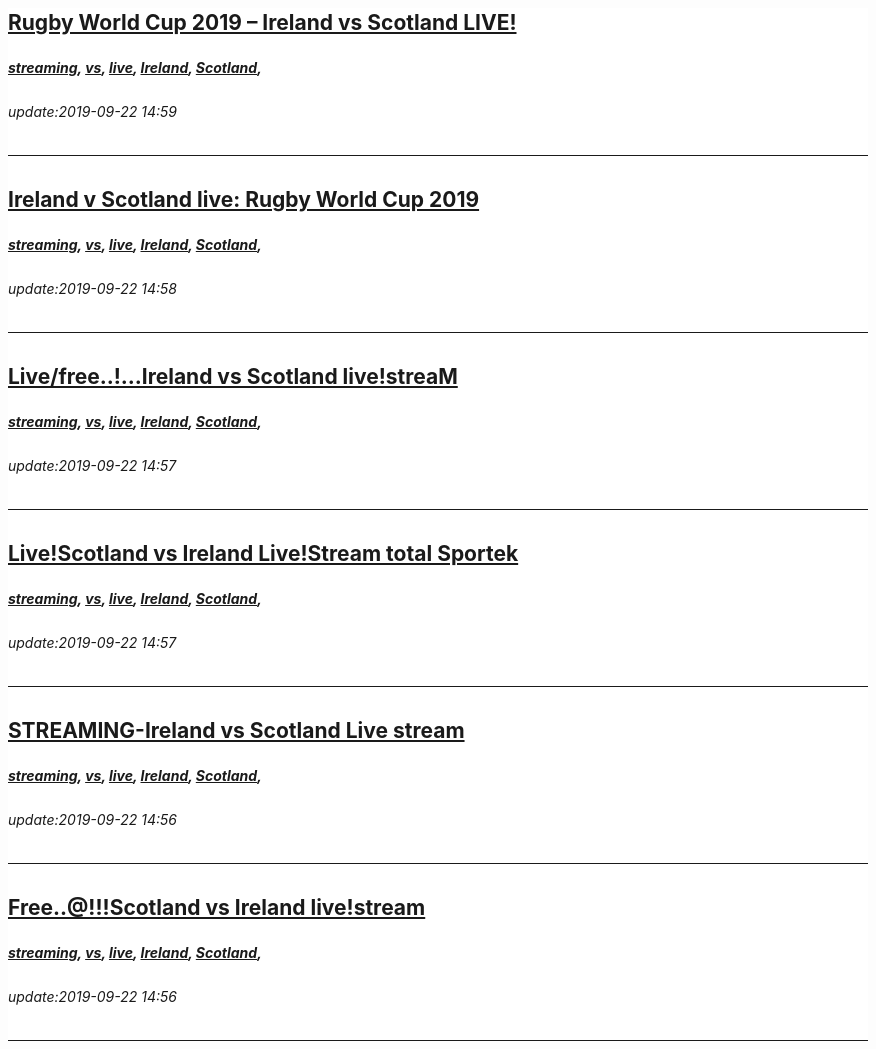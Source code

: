 ## [Rugby World Cup 2019 – Ireland vs Scotland LIVE!](https://qiita.com/Ireland-vs-Scotland-live/items/79584021cc4489f76668)
##### [streaming](https://qiita.com/tags/streaming), [vs](https://qiita.com/tags/vs), [live](https://qiita.com/tags/live), [Ireland](https://qiita.com/tags/Ireland), [Scotland](https://qiita.com/tags/Scotland), 
###### update:2019-09-22 14:59
---
## [Ireland v Scotland live: Rugby World Cup 2019](https://qiita.com/Ireland-vs-Scotland-live/items/070a8b0f8615f964824e)
##### [streaming](https://qiita.com/tags/streaming), [vs](https://qiita.com/tags/vs), [live](https://qiita.com/tags/live), [Ireland](https://qiita.com/tags/Ireland), [Scotland](https://qiita.com/tags/Scotland), 
###### update:2019-09-22 14:58
---
## [Live/free..!...Ireland vs Scotland live!streaM](https://qiita.com/Ireland-vs-Scotland-live/items/c20c48642e40e5065489)
##### [streaming](https://qiita.com/tags/streaming), [vs](https://qiita.com/tags/vs), [live](https://qiita.com/tags/live), [Ireland](https://qiita.com/tags/Ireland), [Scotland](https://qiita.com/tags/Scotland), 
###### update:2019-09-22 14:57
---
## [Live!Scotland vs Ireland Live!Stream total Sportek](https://qiita.com/Ireland-vs-Scotland-live/items/d1a3cd9f5b8671658054)
##### [streaming](https://qiita.com/tags/streaming), [vs](https://qiita.com/tags/vs), [live](https://qiita.com/tags/live), [Ireland](https://qiita.com/tags/Ireland), [Scotland](https://qiita.com/tags/Scotland), 
###### update:2019-09-22 14:57
---
## [STREAMING-Ireland vs Scotland Live stream](https://qiita.com/Ireland-vs-Scotland-live/items/39b225a7d3bf3232ec24)
##### [streaming](https://qiita.com/tags/streaming), [vs](https://qiita.com/tags/vs), [live](https://qiita.com/tags/live), [Ireland](https://qiita.com/tags/Ireland), [Scotland](https://qiita.com/tags/Scotland), 
###### update:2019-09-22 14:56
---
## [Free..@!!!Scotland vs Ireland live!stream](https://qiita.com/Ireland-vs-Scotland-live/items/9b20c68e66ab85968878)
##### [streaming](https://qiita.com/tags/streaming), [vs](https://qiita.com/tags/vs), [live](https://qiita.com/tags/live), [Ireland](https://qiita.com/tags/Ireland), [Scotland](https://qiita.com/tags/Scotland), 
###### update:2019-09-22 14:56
---